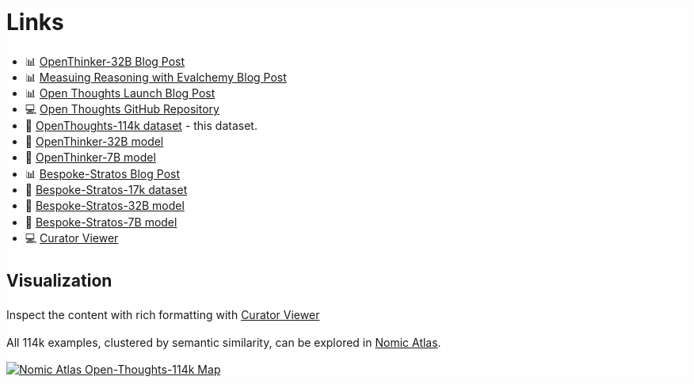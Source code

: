 # Links
- 📊 [OpenThinker-32B Blog Post](https://www.open-thoughts.ai/blog/scale)
- 📊 [Measuing Reasoning with Evalchemy Blog Post](https://www.open-thoughts.ai/blog/measure)
- 📊 [Open Thoughts Launch Blog Post](https://www.open-thoughts.ai/blog/launch)
- 💻 [Open Thoughts GitHub Repository](https://github.com/open-thoughts/open-thoughts)
- 🧠 [OpenThoughts-114k dataset](https://huggingface.co/datasets/open-thoughts/OpenThoughts-114k) - this dataset.
- 🤖 [OpenThinker-32B model](https://huggingface.co/open-thoughts/OpenThinker-32B)
- 🤖 [OpenThinker-7B model](https://huggingface.co/open-thoughts/OpenThinker-7B)
- 📊 [Bespoke-Stratos Blog Post](https://www.bespokelabs.ai/blog/bespoke-stratos-the-unreasonable-effectiveness-of-reasoning-distillation)
- 🧠 [Bespoke-Stratos-17k dataset](https://huggingface.co/datasets/bespokelabs/Bespoke-Stratos-17k)
- 🤖 [Bespoke-Stratos-32B model](https://huggingface.co/bespokelabs/Bespoke-Stratos-32B)
- 🤖 [Bespoke-Stratos-7B model](https://huggingface.co/bespokelabs/Bespoke-Stratos-7B)
- 💻 [Curator Viewer](https://curator.bespokelabs.ai/datasets/1389c194254c4ead96daaf145505c3d1)

## Visualization
Inspect the content with rich formatting with [Curator Viewer](https://curator.bespokelabs.ai/datasets/1389c194254c4ead96daaf145505c3d1)

All 114k examples, clustered by semantic similarity, can be explored in [Nomic Atlas](https://atlas.nomic.ai/data/nomic/openthoughts-114k/map). 

<a href="https://atlas.nomic.ai/data/nomic/openthoughts-114k/map">
  <img src="https://cdn-uploads.huggingface.co/production/uploads/630bfb6b86b8b9904c35f4d1/d7TjezV6R3OnIDlEVL1Rl.png" alt="Nomic Atlas Open-Thoughts-114k Map" width="35%"/>
</a>